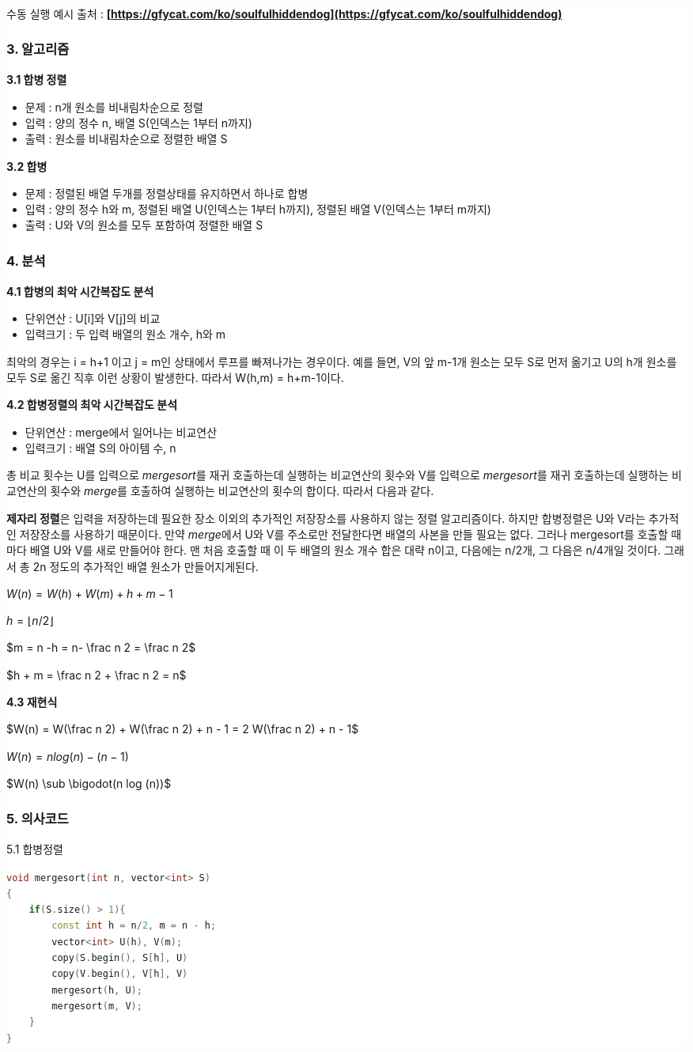 수동 실행 예시 출처 : **[https://gfycat.com/ko/soulfulhiddendog](https://gfycat.com/ko/soulfulhiddendog)**

### 3. 알고리즘

**3.1 합병 정렬**

- 문제 : n개 원소를 비내림차순으로 정렬
- 입력 : 양의 정수 n, 배열 S(인덱스는 1부터 n까지)
- 출력 : 원소를 비내림차순으로 정렬한 배열 S

**3.2 합병**

- 문제 : 정렬된 배열 두개를 정렬상태를 유지하면서 하나로 합병
- 입력 : 양의 정수 h와 m, 정렬된 배열 U(인덱스는 1부터 h까지), 정렬된 배열 V(인덱스는 1부터 m까지)
- 출력 : U와 V의 원소를 모두 포함하여 정렬한 배열 S

### 4. 분석

**4.1 합병의 최악 시간복잡도 분석**

- 단위연산 : U[i]와 V[j]의 비교
- 입력크기 : 두 입력 배열의 원소 개수, h와 m

최악의 경우는 i = h+1 이고 j = m인 상태에서 루프를 빠져나가는 경우이다. 예를 들면, V의 앞 m-1개 원소는 모두 S로 먼저 옮기고 U의 h개 원소를 모두 S로 옮긴 직후 이런 상황이 발생한다. 따라서 W(h,m) = h+m-1이다.

**4.2 합병정렬의 최악 시간복잡도 분석**

- 단위연산 : merge에서 일어나는 비교연산
- 입력크기 : 배열 S의 아이템 수, n

총 비교 횟수는 U를 입력으로 *mergesort*를 재귀 호출하는데 실행하는 비교연산의 횟수와 V를 입력으로 *mergesort*를 재귀 호출하는데 실행하는 비교연산의 횟수와 *merge*를 호출하여 실행하는 비교연산의 횟수의 합이다. 따라서 다음과 같다.

**제자리 정렬**은 입력을 저장하는데 필요한 장소 이외의 추가적인 저장장소를 사용하지 않는 정렬 알고리즘이다. 하지만 합병정렬은 U와 V라는 추가적인 저장장소를 사용하기 때문이다. 만약 *merge*에서 U와 V를 주소로만 전달한다면 배열의 사본을 만들 필요는 없다. 그러나 mergesort를 호출할 때 마다 배열 U와 V를 새로 만들어야 한다. 맨 처음 호출할 때 이 두 배열의 원소 개수 합은 대략 n이고, 다음에는 n/2개, 그 다음은 n/4개일 것이다. 그래서 총 2n 정도의 추가적인 배열 원소가 만들어지게된다.

$W(n) = W(h)  + W(m) + h+m-1$

$h = \lfloor n/2 \rfloor$ 

$m = n -h = n- \frac n 2 = \frac n 2$

$h + m = \frac n 2 + \frac n 2 = n$

**4.3 재현식**

$W(n) = W(\frac n 2) + W(\frac n 2) + n - 1 = 2 W(\frac n 2) + n - 1$

$W(n) = n log (n) - (n-1)$

$W(n) \sub \bigodot(n log (n))$

### 5. 의사코드

5.1 합병정렬

```cpp
void mergesort(int n, vector<int> S)
{
	if(S.size() > 1){
		const int h = n/2, m = n - h;
		vector<int> U(h), V(m);
		copy(S.begin(), S[h], U)
		copy(V.begin(), V[h], V)
		mergesort(h, U);
		mergesort(m, V);
	}
}
```
